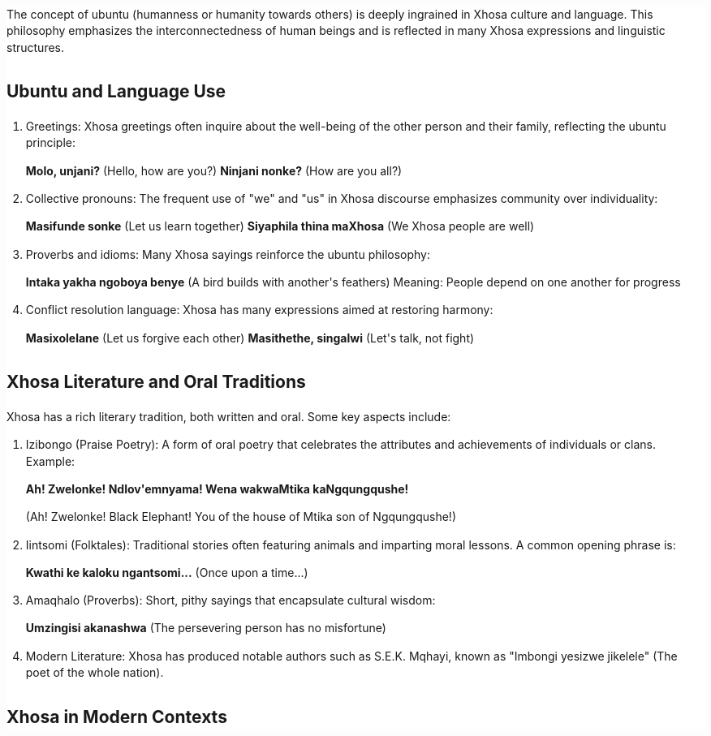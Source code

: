 The concept of ubuntu (humanness or humanity towards others) is deeply ingrained in Xhosa culture and language. This philosophy emphasizes the interconnectedness of human beings and is reflected in many Xhosa expressions and linguistic structures.

## Ubuntu and Language Use

1. Greetings: Xhosa greetings often inquire about the well-being of the other person and their family, reflecting the ubuntu principle:

   **Molo, unjani?** (Hello, how are you?)
   **Ninjani nonke?** (How are you all?)

2. Collective pronouns: The frequent use of "we" and "us" in Xhosa discourse emphasizes community over individuality:

   **Masifunde sonke** (Let us learn together)
   **Siyaphila thina maXhosa** (We Xhosa people are well)

3. Proverbs and idioms: Many Xhosa sayings reinforce the ubuntu philosophy:

   **Intaka yakha ngoboya benye** (A bird builds with another's feathers)
   Meaning: People depend on one another for progress

4. Conflict resolution language: Xhosa has many expressions aimed at restoring harmony:

   **Masixolelane** (Let us forgive each other)
   **Masithethe, singalwi** (Let's talk, not fight)

## Xhosa Literature and Oral Traditions

Xhosa has a rich literary tradition, both written and oral. Some key aspects include:

1. Izibongo (Praise Poetry): A form of oral poetry that celebrates the attributes and achievements of individuals or clans. Example:

   **Ah! Zwelonke!
   Ndlov'emnyama!
   Wena wakwaMtika kaNgqungqushe!**

   (Ah! Zwelonke!
   Black Elephant!
   You of the house of Mtika son of Ngqungqushe!)

2. Iintsomi (Folktales): Traditional stories often featuring animals and imparting moral lessons. A common opening phrase is:

   **Kwathi ke kaloku ngantsomi...** (Once upon a time...)

3. Amaqhalo (Proverbs): Short, pithy sayings that encapsulate cultural wisdom:

   **Umzingisi akanashwa** (The persevering person has no misfortune)

4. Modern Literature: Xhosa has produced notable authors such as S.E.K. Mqhayi, known as "Imbongi yesizwe jikelele" (The poet of the whole nation).

## Xhosa in Modern Contexts
